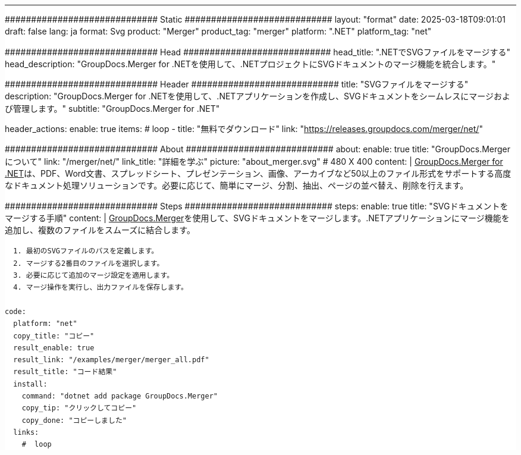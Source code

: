 
---
############################# Static ############################
layout: "format"
date:  2025-03-18T09:01:01
draft: false
lang: ja
format: Svg
product: "Merger"
product_tag: "merger"
platform: ".NET"
platform_tag: "net"

############################# Head ############################
head_title: ".NETでSVGファイルをマージする"
head_description: "GroupDocs.Merger for .NETを使用して、.NETプロジェクトにSVGドキュメントのマージ機能を統合します。"

############################# Header ############################
title: "SVGファイルをマージする" 
description: "GroupDocs.Merger for .NETを使用して、.NETアプリケーションを作成し、SVGドキュメントをシームレスにマージおよび管理します。"
subtitle: "GroupDocs.Merger for .NET" 

header_actions:
  enable: true
  items:
    #  loop
    - title: "無料でダウンロード"
      link: "https://releases.groupdocs.com/merger/net/"
      
############################# About ############################
about:
    enable: true
    title: "GroupDocs.Mergerについて"
    link: "/merger/net/"
    link_title: "詳細を学ぶ"
    picture: "about_merger.svg" # 480 X 400
    content: |
       [GroupDocs.Merger for .NET](/merger/net/)は、PDF、Word文書、スプレッドシート、プレゼンテーション、画像、アーカイブなど50以上のファイル形式をサポートする高度なドキュメント処理ソリューションです。必要に応じて、簡単にマージ、分割、抽出、ページの並べ替え、削除を行えます。

############################# Steps ############################
steps:
    enable: true
    title: "SVGドキュメントをマージする手順"
    content: |
      [GroupDocs.Merger](/merger/net/)を使用して、SVGドキュメントをマージします。.NETアプリケーションにマージ機能を追加し、複数のファイルをスムーズに結合します。
      
      1. 最初のSVGファイルのパスを定義します。
      2. マージする2番目のファイルを選択します。
      3. 必要に応じて追加のマージ設定を適用します。
      4. マージ操作を実行し、出力ファイルを保存します。
   
    code:
      platform: "net"
      copy_title: "コピー"
      result_enable: true
      result_link: "/examples/merger/merger_all.pdf"
      result_title: "コード結果"
      install:
        command: "dotnet add package GroupDocs.Merger"
        copy_tip: "クリックしてコピー"
        copy_done: "コピーしました"
      links:
        #  loop